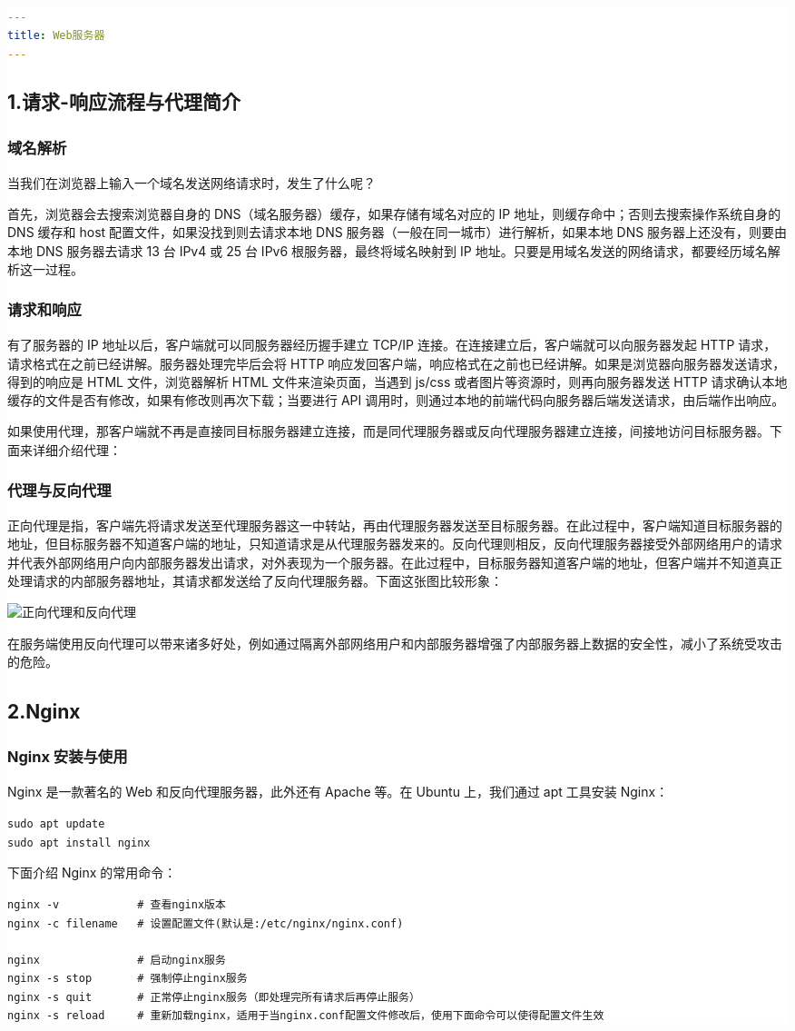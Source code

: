 ```yaml
---
title: Web服务器
---
```


## 1.请求-响应流程与代理简介

### 域名解析

当我们在浏览器上输入一个域名发送网络请求时，发生了什么呢？

首先，浏览器会去搜索浏览器自身的 DNS（域名服务器）缓存，如果存储有域名对应的 IP 地址，则缓存命中；否则去搜索操作系统自身的 DNS 缓存和 host 配置文件，如果没找到则去请求本地 DNS 服务器（一般在同一城市）进行解析，如果本地 DNS 服务器上还没有，则要由本地 DNS 服务器去请求 13 台 IPv4 或 25 台 IPv6 根服务器，最终将域名映射到 IP 地址。只要是用域名发送的网络请求，都要经历域名解析这一过程。

### 请求和响应

有了服务器的 IP 地址以后，客户端就可以同服务器经历握手建立 TCP/IP 连接。在连接建立后，客户端就可以向服务器发起 HTTP 请求，请求格式在之前已经讲解。服务器处理完毕后会将 HTTP 响应发回客户端，响应格式在之前也已经讲解。如果是浏览器向服务器发送请求，得到的响应是 HTML 文件，浏览器解析 HTML 文件来渲染页面，当遇到 js/css 或者图片等资源时，则再向服务器发送 HTTP 请求确认本地缓存的文件是否有修改，如果有修改则再次下载；当要进行 API 调用时，则通过本地的前端代码向服务器后端发送请求，由后端作出响应。

如果使用代理，那客户端就不再是直接同目标服务器建立连接，而是同代理服务器或反向代理服务器建立连接，间接地访问目标服务器。下面来详细介绍代理：

### 代理与反向代理

正向代理是指，客户端先将请求发送至代理服务器这一中转站，再由代理服务器发送至目标服务器。在此过程中，客户端知道目标服务器的地址，但目标服务器不知道客户端的地址，只知道请求是从代理服务器发来的。反向代理则相反，反向代理服务器接受外部网络用户的请求并代表外部网络用户向内部服务器发出请求，对外表现为一个服务器。在此过程中，目标服务器知道客户端的地址，但客户端并不知道真正处理请求的内部服务器地址，其请求都发送给了反向代理服务器。下面这张图比较形象：

![正向代理和反向代理](https://cdn.jsdelivr.net/gh/eesast/docs@latest/docs/web/assets/proxy.png)

在服务端使用反向代理可以带来诸多好处，例如通过隔离外部网络用户和内部服务器增强了内部服务器上数据的安全性，减小了系统受攻击的危险。

## 2.Nginx

### Nginx 安装与使用

Nginx 是一款著名的 Web 和反向代理服务器，此外还有 Apache 等。在 Ubuntu 上，我们通过 apt 工具安装 Nginx：

```shell
sudo apt update
sudo apt install nginx
```

下面介绍 Nginx 的常用命令：

```shell
nginx -v			# 查看nginx版本
nginx -c filename 	# 设置配置文件(默认是:/etc/nginx/nginx.conf)

nginx				# 启动nginx服务
nginx -s stop		# 强制停止nginx服务
nginx -s quit 		# 正常停止nginx服务（即处理完所有请求后再停止服务）
nginx -s reload		# 重新加载nginx，适用于当nginx.conf配置文件修改后，使用下面命令可以使得配置文件生效
```
